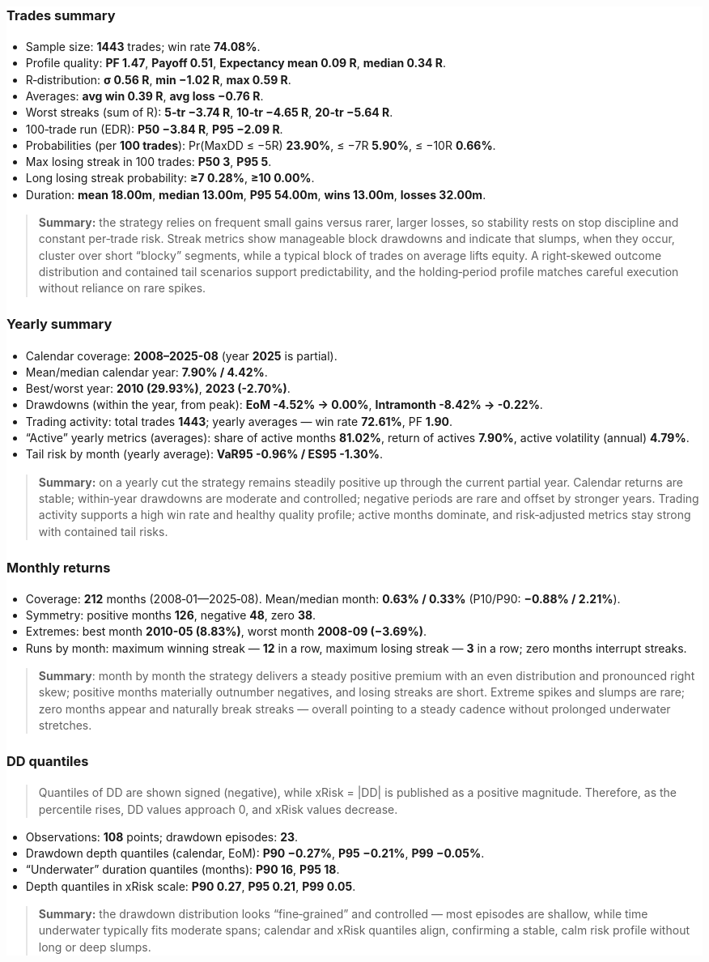 ### Trades summary 
- Sample size: **1443** trades; win rate **74.08%**.
- Profile quality: **PF 1.47**, **Payoff 0.51**, **Expectancy mean 0.09 R**, **median 0.34 R**.
- R‑distribution: **σ 0.56 R**, **min −1.02 R**, **max 0.59 R**.
- Averages: **avg win 0.39 R**, **avg loss −0.76 R**.
- Worst streaks (sum of R): **5‑tr −3.74 R**, **10‑tr −4.65 R**, **20‑tr −5.64 R**.
- 100‑trade run (EDR): **P50 −3.84 R**, **P95 −2.09 R**.
- Probabilities (per **100 trades**): Pr(MaxDD ≤ −5R) **23.90%**, ≤ −7R **5.90%**, ≤ −10R **0.66%**.
- Max losing streak in 100 trades: **P50 3**, **P95 5**.
- Long losing streak probability: **≥7 0.28%**, **≥10 0.00%**.
- Duration: **mean 18.00m**, **median 13.00m**, **P95 54.00m**, **wins 13.00m**, **losses 32.00m**.
> **Summary:** the strategy relies on frequent small gains versus rarer, larger losses, so stability rests on stop discipline and constant per‑trade risk. Streak metrics show manageable block drawdowns and indicate that slumps, when they occur, cluster over short “blocky” segments, while a typical block of trades on average lifts equity. A right‑skewed outcome distribution and contained tail scenarios support predictability, and the holding‑period profile matches careful execution without reliance on rare spikes.

### Yearly summary
- Calendar coverage: **2008–2025-08** (year **2025** is partial).
- Mean/median calendar year: **7.90% / 4.42%**.
- Best/worst year: **2010 (29.93%)**, **2023 (-2.70%)**.
- Drawdowns (within the year, from peak): **EoM -4.52% → 0.00%**, **Intramonth -8.42% → -0.22%**.
- Trading activity: total trades **1443**; yearly averages — win rate **72.61%**, PF **1.90**.
- “Active” yearly metrics (averages): share of active months **81.02%**, return of actives **7.90%**, active volatility (annual) **4.79%**.
- Tail risk by month (yearly average): **VaR95 -0.96% / ES95 -1.30%**.
> **Summary:** on a yearly cut the strategy remains steadily positive up through the current partial year. Calendar returns are stable; within‑year drawdowns are moderate and controlled; negative periods are rare and offset by stronger years. Trading activity supports a high win rate and healthy quality profile; active months dominate, and risk‑adjusted metrics stay strong with contained tail risks.

### Monthly returns
- Coverage: **212** months (2008‑01—2025‑08). Mean/median month: **0.63% / 0.33%** (P10/P90: **−0.88% / 2.21%**).
- Symmetry: positive months **126**, negative **48**, zero **38**.
- Extremes: best month **2010-05 (8.83%)**, worst month **2008-09 (−3.69%)**.
- Runs by month: maximum winning streak — **12** in a row, maximum losing streak — **3** in a row; zero months interrupt streaks.
> **Summary**: month by month the strategy delivers a steady positive premium with an even distribution and pronounced right skew; positive months materially outnumber negatives, and losing streaks are short. Extreme spikes and slumps are rare; zero months appear and naturally break streaks — overall pointing to a steady cadence without prolonged underwater stretches.

### DD quantiles 
> Quantiles of DD are shown signed (negative), while xRisk = |DD| is published as a positive magnitude. Therefore, as the percentile rises, DD values approach 0, and xRisk values decrease.
- Observations: **108** points; drawdown episodes: **23**.
- Drawdown depth quantiles (calendar, EoM): **P90 −0.27%**, **P95 −0.21%**, **P99 −0.05%**.
- “Underwater” duration quantiles (months): **P90 16**, **P95 18**.
- Depth quantiles in xRisk scale: **P90 0.27**, **P95 0.21**, **P99 0.05**.
> **Summary:** the drawdown distribution looks “fine‑grained” and controlled — most episodes are shallow, while time underwater typically fits moderate spans; calendar and xRisk quantiles align, confirming a stable, calm risk profile without long or deep slumps.
